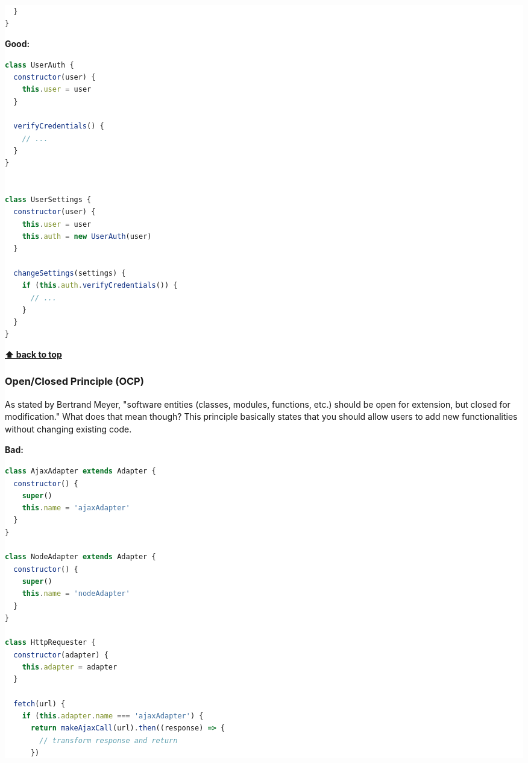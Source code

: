 ```javascript
  }
}
```

**Good:**
```javascript
class UserAuth {
  constructor(user) {
    this.user = user
  }

  verifyCredentials() {
    // ...
  }
}


class UserSettings {
  constructor(user) {
    this.user = user
    this.auth = new UserAuth(user)
  }

  changeSettings(settings) {
    if (this.auth.verifyCredentials()) {
      // ...
    }
  }
}
```
**[⬆ back to top](#table-of-contents)**

### Open/Closed Principle (OCP)
As stated by Bertrand Meyer, "software entities (classes, modules, functions,
etc.) should be open for extension, but closed for modification." What does that
mean though? This principle basically states that you should allow users to
add new functionalities without changing existing code.

**Bad:**
```javascript
class AjaxAdapter extends Adapter {
  constructor() {
    super()
    this.name = 'ajaxAdapter'
  }
}

class NodeAdapter extends Adapter {
  constructor() {
    super()
    this.name = 'nodeAdapter'
  }
}

class HttpRequester {
  constructor(adapter) {
    this.adapter = adapter
  }

  fetch(url) {
    if (this.adapter.name === 'ajaxAdapter') {
      return makeAjaxCall(url).then((response) => {
        // transform response and return
      })
```